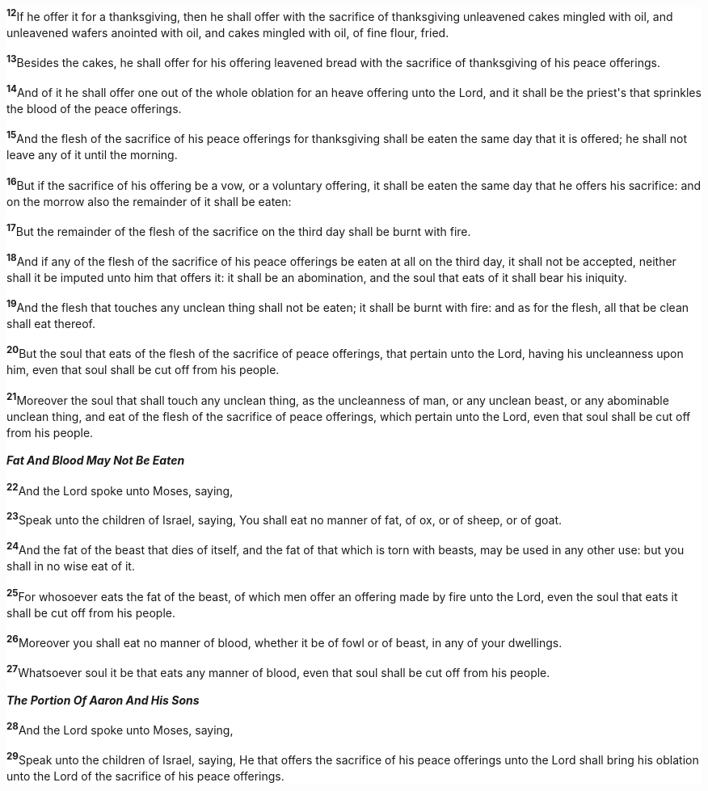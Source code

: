 <sup>**12**</sup>If he offer it for a thanksgiving, then he shall offer with the sacrifice of thanksgiving unleavened cakes mingled with oil, and unleavened wafers anointed with oil, and cakes mingled with oil, of fine flour, fried.

<sup>**13**</sup>Besides the cakes, he shall offer for his offering leavened bread with the sacrifice of thanksgiving of his peace offerings.

<sup>**14**</sup>And of it he shall offer one out of the whole oblation for an heave offering unto the Lord, and it shall be the priest's that sprinkles the blood of the peace offerings.

<sup>**15**</sup>And the flesh of the sacrifice of his peace offerings for thanksgiving shall be eaten the same day that it is offered; he shall not leave any of it until the morning.

<sup>**16**</sup>But if the sacrifice of his offering be a vow, or a voluntary offering, it shall be eaten the same day that he offers his sacrifice: and on the morrow also the remainder of it shall be eaten:

<sup>**17**</sup>But the remainder of the flesh of the sacrifice on the third day shall be burnt with fire.

<sup>**18**</sup>And if any of the flesh of the sacrifice of his peace offerings be eaten at all on the third day, it shall not be accepted, neither shall it be imputed unto him that offers it: it shall be an abomination, and the soul that eats of it shall bear his iniquity.

<sup>**19**</sup>And the flesh that touches any unclean thing shall not be eaten; it shall be burnt with fire: and as for the flesh, all that be clean shall eat thereof.

<sup>**20**</sup>But the soul that eats of the flesh of the sacrifice of peace offerings, that pertain unto the Lord, having his uncleanness upon him, even that soul shall be cut off from his people.

<sup>**21**</sup>Moreover the soul that shall touch any unclean thing, as the uncleanness of man, or any unclean beast, or any abominable unclean thing, and eat of the flesh of the sacrifice of peace offerings, which pertain unto the Lord, even that soul shall be cut off from his people.

***Fat And Blood May Not Be Eaten***

<sup>**22**</sup>And the Lord spoke unto Moses, saying,

<sup>**23**</sup>Speak unto the children of Israel, saying, You shall eat no manner of fat, of ox, or of sheep, or of goat.

<sup>**24**</sup>And the fat of the beast that dies of itself, and the fat of that which is torn with beasts, may be used in any other use: but you shall in no wise eat of it.

<sup>**25**</sup>For whosoever eats the fat of the beast, of which men offer an offering made by fire unto the Lord, even the soul that eats it shall be cut off from his people.

<sup>**26**</sup>Moreover you shall eat no manner of blood, whether it be of fowl or of beast, in any of your dwellings.

<sup>**27**</sup>Whatsoever soul it be that eats any manner of blood, even that soul shall be cut off from his people.

***The Portion Of Aaron And His Sons***

<sup>**28**</sup>And the Lord spoke unto Moses, saying,

<sup>**29**</sup>Speak unto the children of Israel, saying, He that offers the sacrifice of his peace offerings unto the Lord shall bring his oblation unto the Lord of the sacrifice of his peace offerings.

